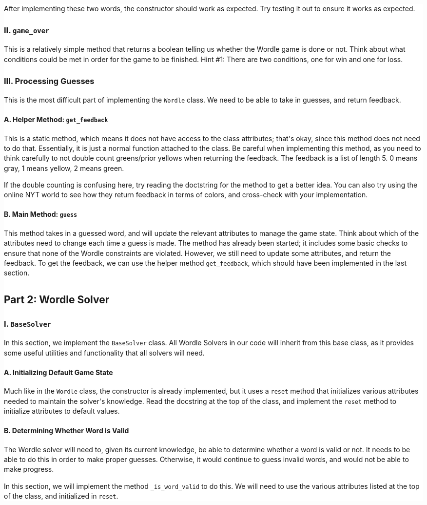 After implementing these two words, the constructor should work as expected. Try testing it out to ensure it works as expected.

### II. `game_over`
This is a relatively simple method that returns a boolean telling us whether the Wordle game is done or not. Think about what conditions could be met in order for the game to be finished. Hint #1: There are two conditions, one for win and one for loss.

### III. Processing Guesses
This is the most difficult part of implementing the `Wordle` class. We need to be able to take in guesses, and return feedback. 

#### A. Helper Method: `get_feedback`
This is a static method, which means it does not have access to the class attributes; that's okay, since this method does not need to do that. Essentially, it is just a normal function attached to the class. Be careful when implementing this method, as you need to think carefully to not double count greens/prior yellows when returning the feedback. The feedback is a list of length 5. 0 means gray, 1 means yellow, 2 means green. 

If the double counting is confusing here, try reading the doctstring for the method to get a better idea. You can also try using the online NYT world to see how they return feedback in terms of colors, and cross-check with your implementation.

#### B. Main Method: `guess`
This method takes in a guessed word, and will update the relevant attributes to manage the game state. Think about which of the attributes need to change each time a guess is made. The method has already been started; it includes some basic checks to ensure that none of the Wordle constraints are violated. However, we still need to update some attributes, and return the feedback. To get the feedback, we can use the helper method `get_feedback`, which should have been implemented in the last section.

## Part 2: Wordle Solver
### I. `BaseSolver`
In this section, we implement the `BaseSolver` class. All Wordle Solvers in our code will inherit from this base class, as it provides some useful utilities and functionality that all solvers will need. 

#### A. Initializing Default Game State
Much like in the `Wordle` class, the constructor is already implemented, but it uses a `reset` method that initializes various attributes needed to maintain the solver's knowledge. Read the docstring at the top of the class, and implement the `reset` method to initialize attributes to default values.

#### B. Determining Whether Word is Valid
The Wordle solver will need to, given its current knowledge, be able to determine whether a word is valid or not. It needs to be able to do this in order to make proper guesses. Otherwise, it would continue to guess invalid words, and would not be able to make progress. 
   
In this section, we will implement the method `_is_word_valid` to do this. We will need to use the various attributes listed at the top of the class, and initialized in `reset`.  
